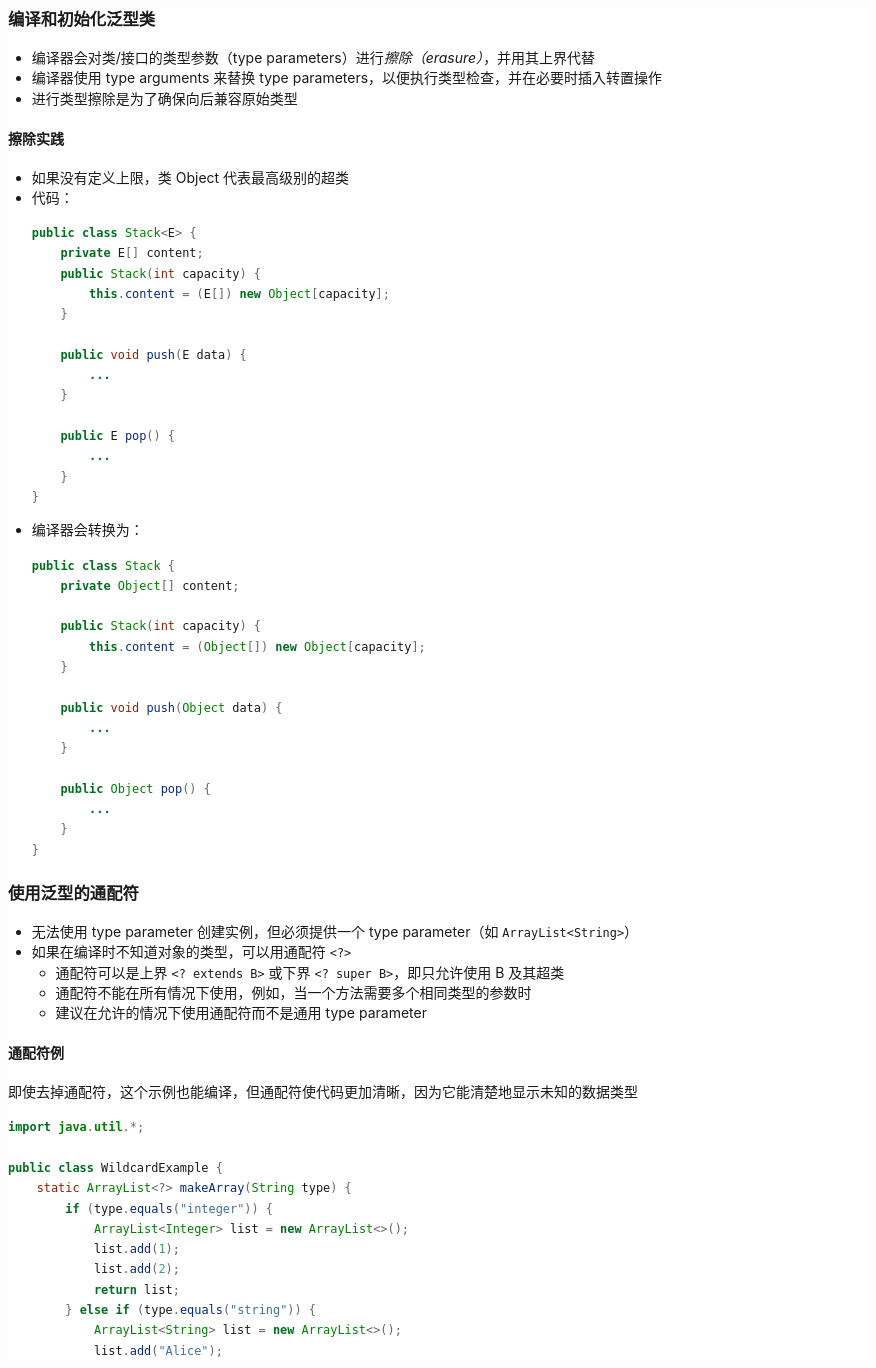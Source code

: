 ### 编译和初始化泛型类  
- 编译器会对类/接口的类型参数（type parameters）进行*擦除（erasure）*，并用其上界代替  
- 编译器使用 type arguments 来替换 type parameters，以便执行类型检查，并在必要时插入转置操作  
- 进行类型擦除是为了确保向后兼容原始类型  
#### 擦除实践  
- 如果没有定义上限，类 Object 代表最高级别的超类  
- 代码：  
  ```java
  public class Stack<E> {
      private E[] content;
      public Stack(int capacity) {
          this.content = (E[]) new Object[capacity];
      }

      public void push(E data) {
          ...
      }

      public E pop() {
          ...
      }
  }
  ```
- 编译器会转换为：  
  ```java
  public class Stack {
      private Object[] content;

      public Stack(int capacity) {
          this.content = (Object[]) new Object[capacity];
      }

      public void push(Object data) {
          ...
      }

      public Object pop() {
          ...
      }
  }
  ```

### 使用泛型的通配符  
- 无法使用 type parameter 创建实例，但必须提供一个 type parameter（如 `ArrayList<String>`）  
- 如果在编译时不知道对象的类型，可以用通配符 `<?>`  
    - 通配符可以是上界 `<? extends B>` 或下界 `<? super B>`，即只允许使用 B 及其超类  
    - 通配符不能在所有情况下使用，例如，当一个方法需要多个相同类型的参数时  
    - 建议在允许的情况下使用通配符而不是通用 type parameter  
#### 通配符例  
即使去掉通配符，这个示例也能编译，但通配符使代码更加清晰，因为它能清楚地显示未知的数据类型  
```java
import java.util.*;

public class WildcardExample {
    static ArrayList<?> makeArray(String type) {
        if (type.equals("integer")) {
            ArrayList<Integer> list = new ArrayList<>();
            list.add(1);
            list.add(2);
            return list;
        } else if (type.equals("string")) {
            ArrayList<String> list = new ArrayList<>();
            list.add("Alice");
```